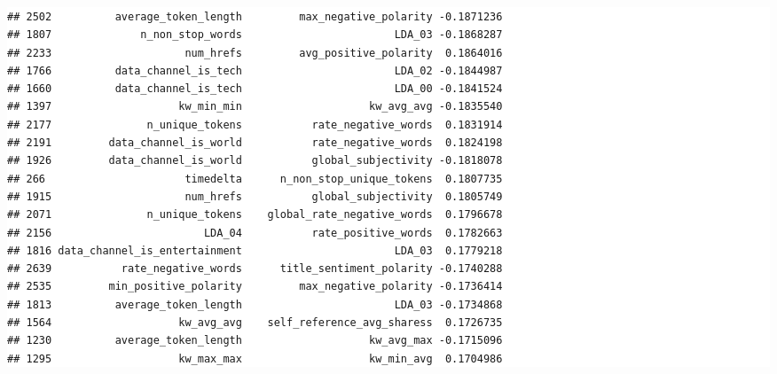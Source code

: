     ## 2502          average_token_length         max_negative_polarity -0.1871236
    ## 1807              n_non_stop_words                        LDA_03 -0.1868287
    ## 2233                     num_hrefs         avg_positive_polarity  0.1864016
    ## 1766          data_channel_is_tech                        LDA_02 -0.1844987
    ## 1660          data_channel_is_tech                        LDA_00 -0.1841524
    ## 1397                    kw_min_min                    kw_avg_avg -0.1835540
    ## 2177               n_unique_tokens           rate_negative_words  0.1831914
    ## 2191         data_channel_is_world           rate_negative_words  0.1824198
    ## 1926         data_channel_is_world           global_subjectivity -0.1818078
    ## 266                      timedelta      n_non_stop_unique_tokens  0.1807735
    ## 1915                     num_hrefs           global_subjectivity  0.1805749
    ## 2071               n_unique_tokens    global_rate_negative_words  0.1796678
    ## 2156                        LDA_04           rate_positive_words  0.1782663
    ## 1816 data_channel_is_entertainment                        LDA_03  0.1779218
    ## 2639           rate_negative_words      title_sentiment_polarity -0.1740288
    ## 2535         min_positive_polarity         max_negative_polarity -0.1736414
    ## 1813          average_token_length                        LDA_03 -0.1734868
    ## 1564                    kw_avg_avg    self_reference_avg_sharess  0.1726735
    ## 1230          average_token_length                    kw_avg_max -0.1715096
    ## 1295                    kw_max_max                    kw_min_avg  0.1704986